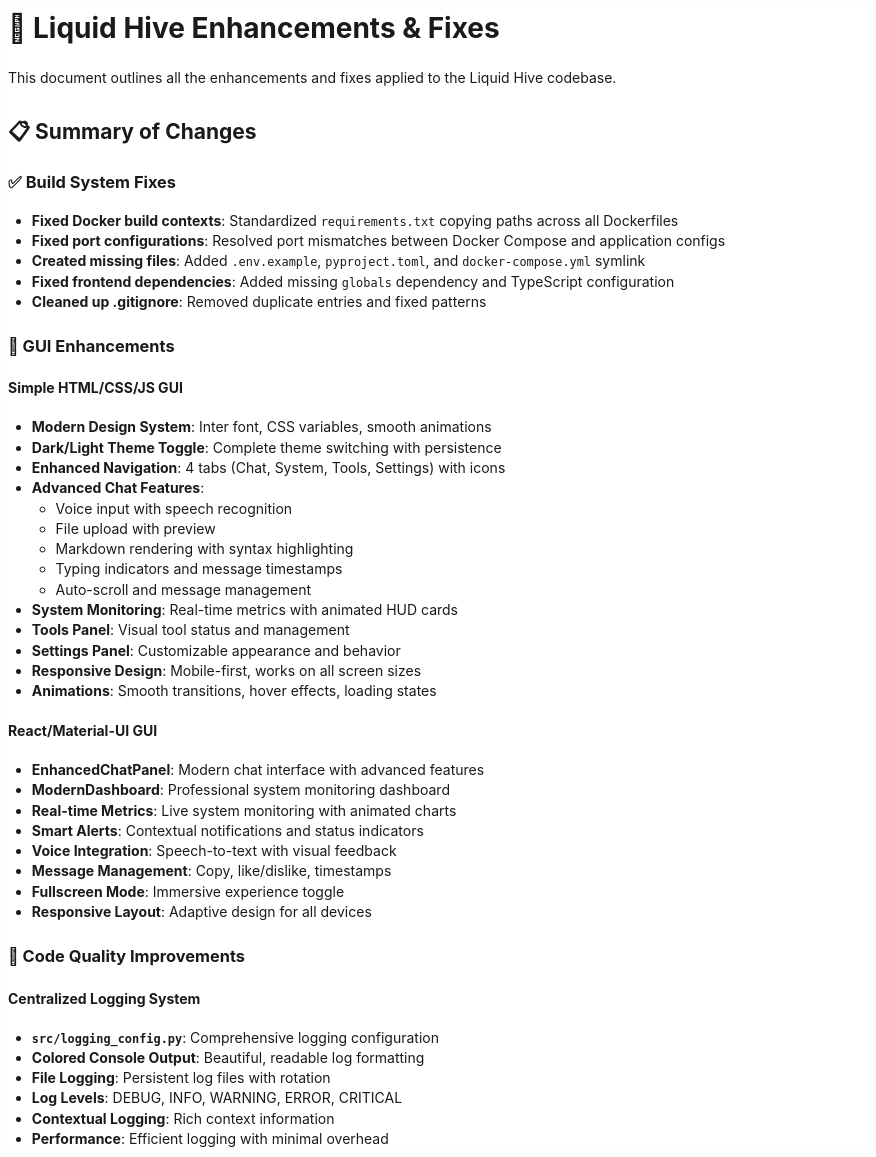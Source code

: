 # 🚀 Liquid Hive Enhancements & Fixes

This document outlines all the enhancements and fixes applied to the Liquid Hive codebase.

## 📋 **Summary of Changes**

### **✅ Build System Fixes**
- **Fixed Docker build contexts**: Standardized `requirements.txt` copying paths across all Dockerfiles
- **Fixed port configurations**: Resolved port mismatches between Docker Compose and application configs
- **Created missing files**: Added `.env.example`, `pyproject.toml`, and `docker-compose.yml` symlink
- **Fixed frontend dependencies**: Added missing `globals` dependency and TypeScript configuration
- **Cleaned up .gitignore**: Removed duplicate entries and fixed patterns

### **🎨 GUI Enhancements**

#### **Simple HTML/CSS/JS GUI**
- **Modern Design System**: Inter font, CSS variables, smooth animations
- **Dark/Light Theme Toggle**: Complete theme switching with persistence
- **Enhanced Navigation**: 4 tabs (Chat, System, Tools, Settings) with icons
- **Advanced Chat Features**:
  - Voice input with speech recognition
  - File upload with preview
  - Markdown rendering with syntax highlighting
  - Typing indicators and message timestamps
  - Auto-scroll and message management
- **System Monitoring**: Real-time metrics with animated HUD cards
- **Tools Panel**: Visual tool status and management
- **Settings Panel**: Customizable appearance and behavior
- **Responsive Design**: Mobile-first, works on all screen sizes
- **Animations**: Smooth transitions, hover effects, loading states

#### **React/Material-UI GUI**
- **EnhancedChatPanel**: Modern chat interface with advanced features
- **ModernDashboard**: Professional system monitoring dashboard
- **Real-time Metrics**: Live system monitoring with animated charts
- **Smart Alerts**: Contextual notifications and status indicators
- **Voice Integration**: Speech-to-text with visual feedback
- **Message Management**: Copy, like/dislike, timestamps
- **Fullscreen Mode**: Immersive experience toggle
- **Responsive Layout**: Adaptive design for all devices

### **🔧 Code Quality Improvements**

#### **Centralized Logging System**
- **`src/logging_config.py`**: Comprehensive logging configuration
- **Colored Console Output**: Beautiful, readable log formatting
- **File Logging**: Persistent log files with rotation
- **Log Levels**: DEBUG, INFO, WARNING, ERROR, CRITICAL
- **Contextual Logging**: Rich context information
- **Performance**: Efficient logging with minimal overhead

